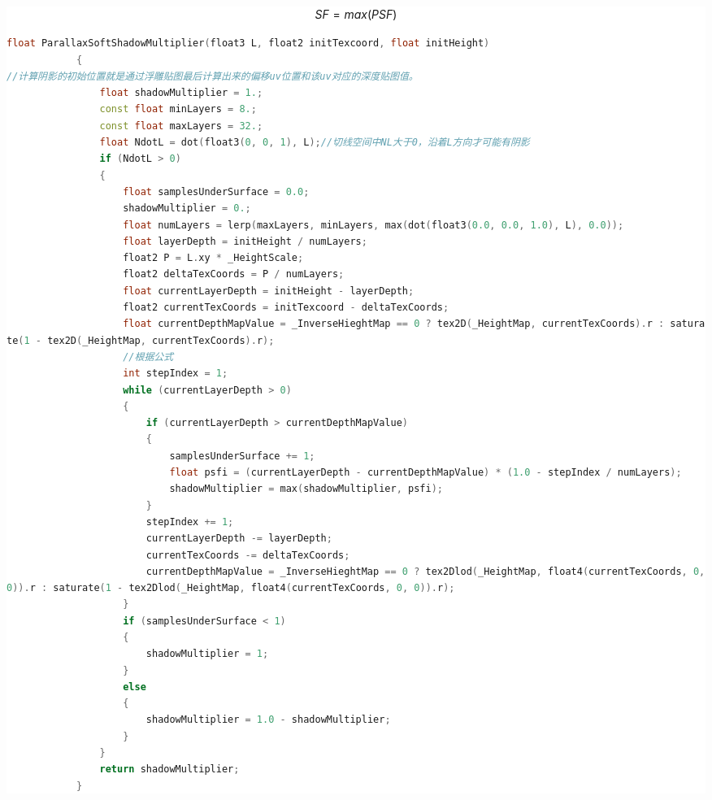 $$
SF=max(PSF)
$$

```c++
float ParallaxSoftShadowMultiplier(float3 L, float2 initTexcoord, float initHeight)
            {
//计算阴影的初始位置就是通过浮雕贴图最后计算出来的偏移uv位置和该uv对应的深度贴图值。
                float shadowMultiplier = 1.;
                const float minLayers = 8.;
                const float maxLayers = 32.;
                float NdotL = dot(float3(0, 0, 1), L);//切线空间中NL大于0，沿着L方向才可能有阴影
                if (NdotL > 0)
                {
                    float samplesUnderSurface = 0.0;
                    shadowMultiplier = 0.;
                    float numLayers = lerp(maxLayers, minLayers, max(dot(float3(0.0, 0.0, 1.0), L), 0.0));
                    float layerDepth = initHeight / numLayers;
                    float2 P = L.xy * _HeightScale;
                    float2 deltaTexCoords = P / numLayers;
                    float currentLayerDepth = initHeight - layerDepth;
                    float2 currentTexCoords = initTexcoord - deltaTexCoords;
                    float currentDepthMapValue = _InverseHieghtMap == 0 ? tex2D(_HeightMap, currentTexCoords).r : saturate(1 - tex2D(_HeightMap, currentTexCoords).r);
                    //根据公式
                    int stepIndex = 1;
                    while (currentLayerDepth > 0)
                    {
                        if (currentLayerDepth > currentDepthMapValue)
                        {
                            samplesUnderSurface += 1;
                            float psfi = (currentLayerDepth - currentDepthMapValue) * (1.0 - stepIndex / numLayers);
                            shadowMultiplier = max(shadowMultiplier, psfi);
                        }
                        stepIndex += 1;
                        currentLayerDepth -= layerDepth;
                        currentTexCoords -= deltaTexCoords;
                        currentDepthMapValue = _InverseHieghtMap == 0 ? tex2Dlod(_HeightMap, float4(currentTexCoords, 0, 0)).r : saturate(1 - tex2Dlod(_HeightMap, float4(currentTexCoords, 0, 0)).r);
                    }
                    if (samplesUnderSurface < 1)
                    {
                        shadowMultiplier = 1;
                    }
                    else
                    {
                        shadowMultiplier = 1.0 - shadowMultiplier;
                    }
                }
                return shadowMultiplier;
            }
```
